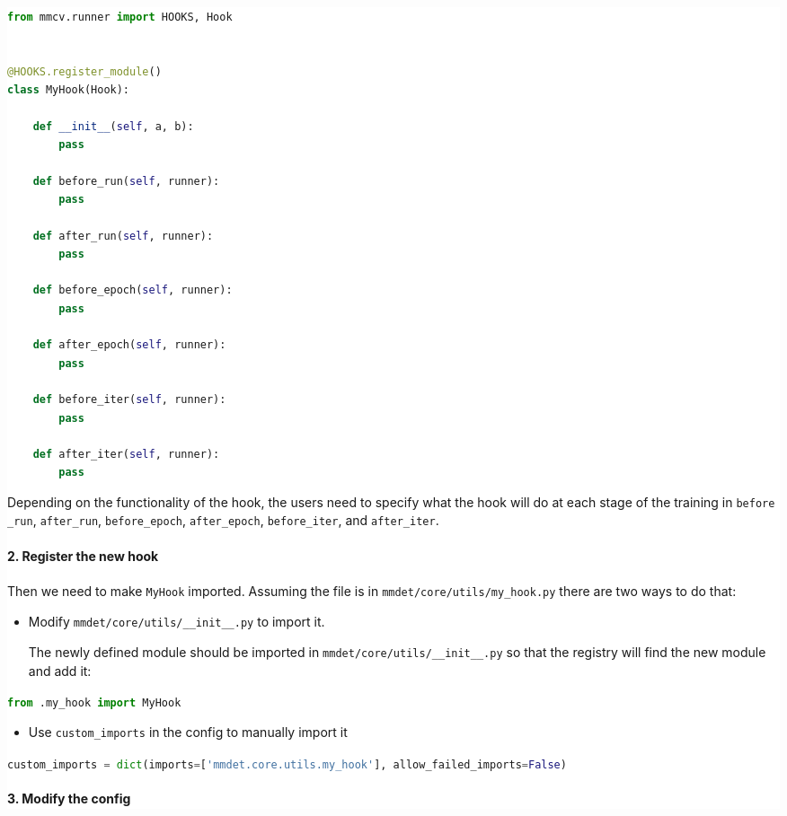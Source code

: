 ```python
from mmcv.runner import HOOKS, Hook


@HOOKS.register_module()
class MyHook(Hook):

    def __init__(self, a, b):
        pass

    def before_run(self, runner):
        pass

    def after_run(self, runner):
        pass

    def before_epoch(self, runner):
        pass

    def after_epoch(self, runner):
        pass

    def before_iter(self, runner):
        pass

    def after_iter(self, runner):
        pass
```

Depending on the functionality of the hook, the users need to specify what the hook will do at each stage of the training in `before_run`, `after_run`, `before_epoch`, `after_epoch`, `before_iter`, and `after_iter`.

#### 2. Register the new hook

Then we need to make `MyHook` imported. Assuming the file is in `mmdet/core/utils/my_hook.py` there are two ways to do that:

- Modify `mmdet/core/utils/__init__.py` to import it.

    The newly defined module should be imported in `mmdet/core/utils/__init__.py` so that the registry will
    find the new module and add it:

```python
from .my_hook import MyHook
```

- Use `custom_imports` in the config to manually import it

```python
custom_imports = dict(imports=['mmdet.core.utils.my_hook'], allow_failed_imports=False)
```

#### 3. Modify the config
